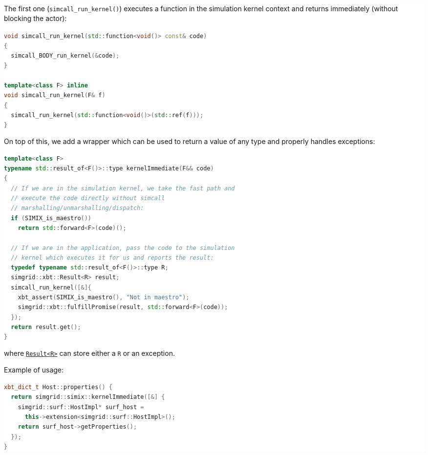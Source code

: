 The first one (`simcall_run_kernel()`) executes a function in the simulation
kernel context and returns immediately (without blocking the actor):

~~~cpp
void simcall_run_kernel(std::function<void()> const& code)
{
  simcall_BODY_run_kernel(&code);
}

template<class F> inline
void simcall_run_kernel(F& f)
{
  simcall_run_kernel(std::function<void()>(std::ref(f)));
}
~~~

On top of this, we add a wrapper which can be used to return a value of any
type and properly handles exceptions:

~~~cpp
template<class F>
typename std::result_of<F()>::type kernelImmediate(F&& code)
{
  // If we are in the simulation kernel, we take the fast path and
  // execute the code directly without simcall
  // marshalling/unmarshalling/dispatch:
  if (SIMIX_is_maestro())
    return std::forward<F>(code)();

  // If we are in the application, pass the code to the simulation
  // kernel which executes it for us and reports the result:
  typedef typename std::result_of<F()>::type R;
  simgrid::xbt::Result<R> result;
  simcall_run_kernel([&]{
    xbt_assert(SIMIX_is_maestro(), "Not in maestro");
    simgrid::xbt::fulfillPromise(result, std::forward<F>(code));
  });
  return result.get();
}
~~~

where [`Result<R>`](#result) can store either a `R` or an exception.

Example of usage:

~~~cpp
xbt_dict_t Host::properties() {
  return simgrid::simix::kernelImmediate([&] {
    simgrid::surf::HostImpl* surf_host =
      this->extension<simgrid::surf::HostImpl>();
    return surf_host->getProperties();
  });
}
~~~
